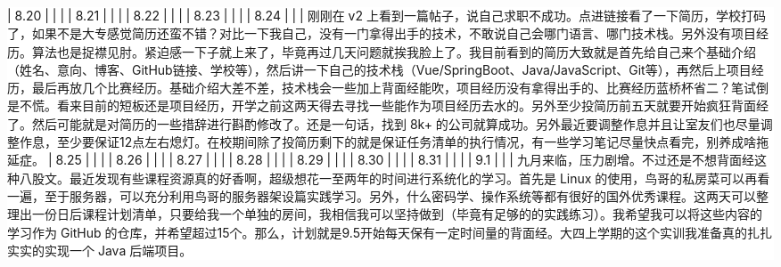 | 8.20 |	|	|
| 8.21 |	|	|
| 8.22 |	|	|
| 8.23 |	|	|
| 8.24 |	|	| 刚刚在 v2 上看到一篇帖子，说自己求职不成功。点进链接看了一下简历，学校打码了，如果不是大专感觉简历还蛮不错？对比一下我自己，没有一门拿得出手的技术，不敢说自己会哪门语言、哪门技术栈。另外没有项目经历。算法也是捉襟见肘。紧迫感一下子就上来了，毕竟再过几天问题就挨我脸上了。我目前看到的简历大致就是首先给自己来个基础介绍（姓名、意向、博客、GitHub链接、学校等），然后讲一下自己的技术栈（Vue/SpringBoot、Java/JavaScript、Git等），再然后上项目经历，最后再放几个比赛经历。基础介绍大差不差，技术栈会一些加上背面经能吹，项目经历没有拿得出手的、比赛经历蓝桥杯省二？笔试倒是不慌。看来目前的短板还是项目经历，开学之前这两天得去寻找一些能作为项目经历去水的。另外至少投简历前五天就要开始疯狂背面经了。然后可能就是对简历的一些措辞进行斟酌修改了。还是一句话，找到 8k+ 的公司就算成功。另外最近要调整作息并且让室友们也尽量调整作息，至少要保证12点左右熄灯。在校期间除了投简历剩下的就是保证任务清单的执行情况，有一些学习笔记尽量快点看完，别养成啥拖延症。
| 8.25 |	|	|
| 8.26 |	|	|
| 8.27 |	|	|
| 8.28 |	|	|
| 8.29 |	|	|
| 8.30 |	|	|
| 8.31 |	|	|
| 9.1 |		|	| 九月来临，压力剧增。不过还是不想背面经这种八股文。最近发现有些课程资源真的好香啊，超级想花一至两年的时间进行系统化的学习。首先是 Linux 的使用，鸟哥的私房菜可以再看一遍，至于服务器，可以充分利用鸟哥的服务器架设篇实践学习。另外，什么密码学、操作系统等都有很好的国外优秀课程。这两天可以整理出一份日后课程计划清单，只要给我一个单独的房间，我相信我可以坚持做到（毕竟有足够的的实践练习）。我希望我可以将这些内容的学习作为 GitHub 的仓库，并希望超过15个。那么，计划就是9.5开始每天保有一定时间量的背面经。大四上学期的这个实训我准备真的扎扎实实的实现一个 Java 后端项目。